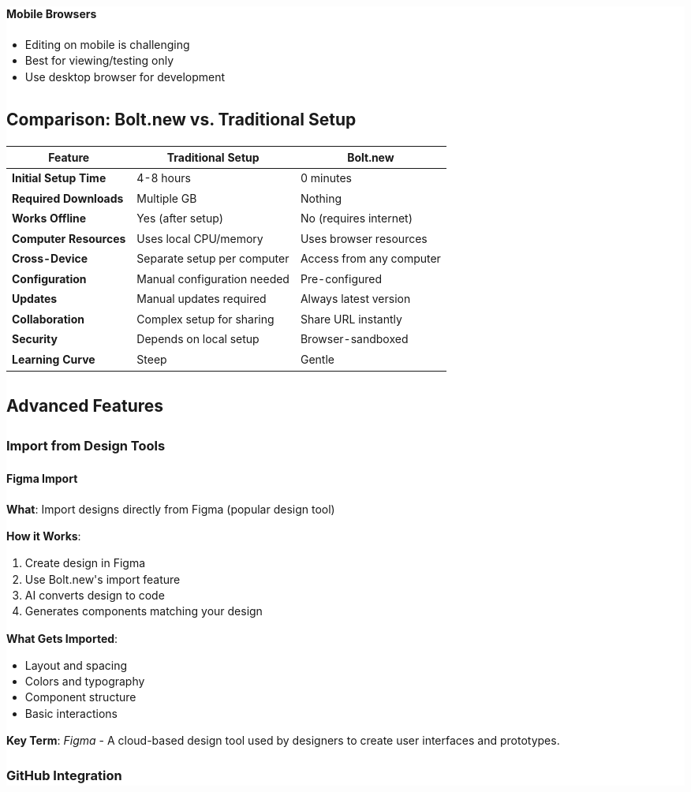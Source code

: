 #### **Mobile Browsers**
- Editing on mobile is challenging
- Best for viewing/testing only
- Use desktop browser for development

## Comparison: Bolt.new vs. Traditional Setup

| Feature | Traditional Setup | Bolt.new |
|---------|------------------|----------|
| **Initial Setup Time** | 4-8 hours | 0 minutes |
| **Required Downloads** | Multiple GB | Nothing |
| **Works Offline** | Yes (after setup) | No (requires internet) |
| **Computer Resources** | Uses local CPU/memory | Uses browser resources |
| **Cross-Device** | Separate setup per computer | Access from any computer |
| **Configuration** | Manual configuration needed | Pre-configured |
| **Updates** | Manual updates required | Always latest version |
| **Collaboration** | Complex setup for sharing | Share URL instantly |
| **Security** | Depends on local setup | Browser-sandboxed |
| **Learning Curve** | Steep | Gentle |

## Advanced Features

### Import from Design Tools

#### **Figma Import**
**What**: Import designs directly from Figma (popular design tool)

**How it Works**:
1. Create design in Figma
2. Use Bolt.new's import feature
3. AI converts design to code
4. Generates components matching your design

**What Gets Imported**:
- Layout and spacing
- Colors and typography
- Component structure
- Basic interactions

**Key Term**: *Figma* - A cloud-based design tool used by designers to create user interfaces and prototypes.

### GitHub Integration
